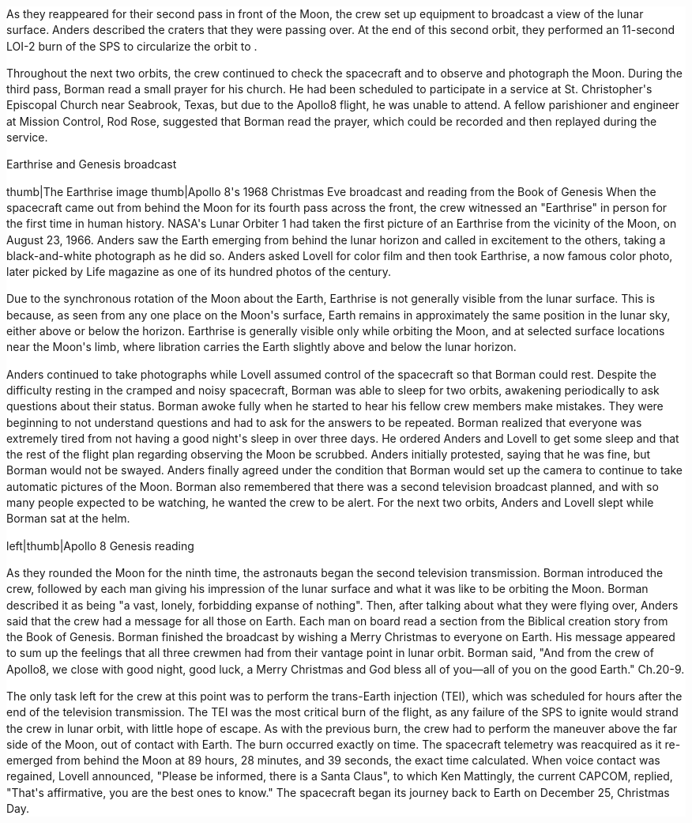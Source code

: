 As they reappeared for their second pass in front of the Moon, the crew set up equipment to broadcast a view of the lunar surface. Anders described the craters that they were passing over. At the end of this second orbit, they performed an 11-second LOI-2 burn of the SPS to circularize the orbit to .

Throughout the next two orbits, the crew continued to check the spacecraft and to observe and photograph the Moon. During the third pass, Borman read a small prayer for his church. He had been scheduled to participate in a service at St. Christopher's Episcopal Church near Seabrook, Texas, but due to the Apollo8 flight, he was unable to attend. A fellow parishioner and engineer at Mission Control, Rod Rose, suggested that Borman read the prayer, which could be recorded and then replayed during the service.

Earthrise and Genesis broadcast

thumb|The Earthrise image
thumb|Apollo 8's 1968 Christmas Eve broadcast and reading from the Book of Genesis
When the spacecraft came out from behind the Moon for its fourth pass across the front, the crew witnessed an "Earthrise" in person for the first time in human history. NASA's Lunar Orbiter 1 had taken the first picture of an Earthrise from the vicinity of the Moon, on August 23, 1966. Anders saw the Earth emerging from behind the lunar horizon and called in excitement to the others, taking a black-and-white photograph as he did so. Anders asked Lovell for color film and then took Earthrise, a now famous color photo, later picked by Life magazine as one of its hundred photos of the century.

Due to the synchronous rotation of the Moon about the Earth, Earthrise is not generally visible from the lunar surface. This is because, as seen from any one place on the Moon's surface, Earth remains in approximately the same position in the lunar sky, either above or below the horizon. Earthrise is generally visible only while orbiting the Moon, and at selected surface locations near the Moon's limb, where libration carries the Earth slightly above and below the lunar horizon.

Anders continued to take photographs while Lovell assumed control of the spacecraft so that Borman could rest. Despite the difficulty resting in the cramped and noisy spacecraft, Borman was able to sleep for two orbits, awakening periodically to ask questions about their status. Borman awoke fully when he started to hear his fellow crew members make mistakes. They were beginning to not understand questions and had to ask for the answers to be repeated. Borman realized that everyone was extremely tired from not having a good night's sleep in over three days. He ordered Anders and Lovell to get some sleep and that the rest of the flight plan regarding observing the Moon be scrubbed. Anders initially protested, saying that he was fine, but Borman would not be swayed. Anders finally agreed under the condition that Borman would set up the camera to continue to take automatic pictures of the Moon. Borman also remembered that there was a second television broadcast planned, and with so many people expected to be watching, he wanted the crew to be alert. For the next two orbits, Anders and Lovell slept while Borman sat at the helm.

left|thumb|Apollo 8 Genesis reading

As they rounded the Moon for the ninth time, the astronauts began the second television transmission. Borman introduced the crew, followed by each man giving his impression of the lunar surface and what it was like to be orbiting the Moon. Borman described it as being "a vast, lonely, forbidding expanse of nothing". Then, after talking about what they were flying over, Anders said that the crew had a message for all those on Earth. Each man on board read a section from the Biblical creation story from the Book of Genesis. Borman finished the broadcast by wishing a Merry Christmas to everyone on Earth. His message appeared to sum up the feelings that all three crewmen had from their vantage point in lunar orbit. Borman said, "And from the crew of Apollo8, we close with good night, good luck, a Merry Christmas and God bless all of you—all of you on the good Earth." Ch.20-9.

The only task left for the crew at this point was to perform the trans-Earth injection (TEI), which was scheduled for  hours after the end of the television transmission. The TEI was the most critical burn of the flight, as any failure of the SPS to ignite would strand the crew in lunar orbit, with little hope of escape. As with the previous burn, the crew had to perform the maneuver above the far side of the Moon, out of contact with Earth. The burn occurred exactly on time. The spacecraft telemetry was reacquired as it re-emerged from behind the Moon at 89 hours, 28 minutes, and 39 seconds, the exact time calculated. When voice contact was regained, Lovell announced, "Please be informed, there is a Santa Claus", to which Ken Mattingly, the current CAPCOM, replied, "That's affirmative, you are the best ones to know." The spacecraft began its journey back to Earth on December 25, Christmas Day.
